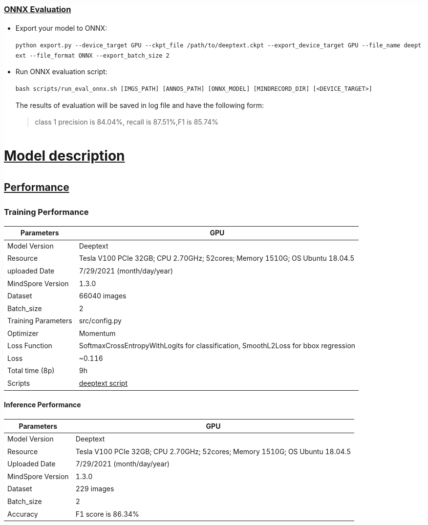 ### [ONNX Evaluation](#contents)

- Export your model to ONNX:

  ```shell
  python export.py --device_target GPU --ckpt_file /path/to/deeptext.ckpt --export_device_target GPU --file_name deeptext --file_format ONNX --export_batch_size 2
  ```

- Run ONNX evaluation script:

  ```shell
  bash scripts/run_eval_onnx.sh [IMGS_PATH] [ANNOS_PATH] [ONNX_MODEL] [MINDRECORD_DIR] [<DEVICE_TARGET>]
  ```

  The results of evaluation will be saved in log file and have the following form:

  > class 1 precision is 84.04%, recall is 87.51%,F1 is 85.74%

# [Model description](#contents)

## [Performance](#contents)

### Training Performance

| Parameters                 |  GPU                            |
| -------------------------- | --------------------------------------- |
| Model Version              |  Deeptext                       |
| Resource                   |  Tesla V100 PCIe 32GB; CPU 2.70GHz; 52cores; Memory 1510G; OS Ubuntu 18.04.5       |
| uploaded Date              | 7/29/2021 (month/day/year)     |
| MindSpore Version          |  1.3.0                        |
| Dataset                    |  66040 images                 |
| Batch_size                 |  2                        |
| Training Parameters        | src/config.py            |
| Optimizer                  |  Momentum             |
| Loss Function              | SoftmaxCrossEntropyWithLogits for classification, SmoothL2Loss for bbox regression  |
| Loss                       |  ~0.116               |
| Total time (8p)            |  9h                   |
| Scripts                    | [deeptext script](https://gitee.com/mindspore/models/tree/master/official/cv/deeptext)  |

#### Inference Performance

| Parameters          |  GPU                        |
| ------------------- | --------------------------- |
| Model Version       | Deeptext
| Resource            |  Tesla V100 PCIe 32GB; CPU 2.70GHz; 52cores; Memory 1510G; OS Ubuntu 18.04.5  |
| Uploaded Date       |  7/29/2021 (month/day/year)    |
| MindSpore Version   | 1.3.0                         |
| Dataset             | 229 images              |
| Batch_size          | 2                       |
| Accuracy            | F1 score is 86.34%      |